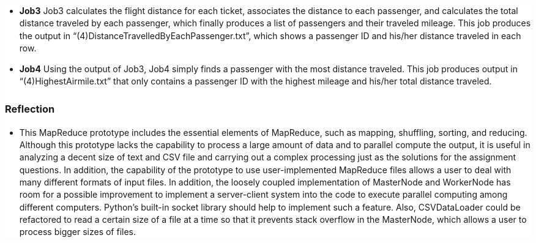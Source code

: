 - **Job3**
Job3 calculates the flight distance for each ticket, associates the distance to each passenger, and calculates the total distance traveled by each passenger, which finally produces a list of passengers and their traveled mileage. This job produces the output in “(4)DistanceTravelledByEachPassenger.txt”, which shows a passenger ID and his/her distance traveled in each row.

- **Job4**
Using the output of Job3, Job4 simply finds a passenger with the most distance traveled. This job produces output in “(4)HighestAirmile.txt” that only contains a passenger ID with the highest mileage and his/her total distance traveled.

### Reflection
- This MapReduce prototype includes the essential elements of MapReduce, such as mapping, shuffling, sorting, and reducing. Although this prototype lacks the capability to process a large amount of data and to parallel compute the output, it is useful in analyzing a decent size of text and CSV file and carrying out a complex processing just as the solutions for the assignment questions. In addition, the capability of the prototype to use user-implemented MapReduce files allows a user to deal with many different formats of input files. In addition, the loosely coupled implementation of MasterNode and WorkerNode has room for a possible improvement to implement a server-client system into the code to execute parallel computing among different computers. Python’s built-in socket library should help to implement such a feature. Also, CSVDataLoader could be refactored to read a certain size of a file at a time so that it prevents stack overflow in the MasterNode, which allows a user to process bigger sizes of files.
